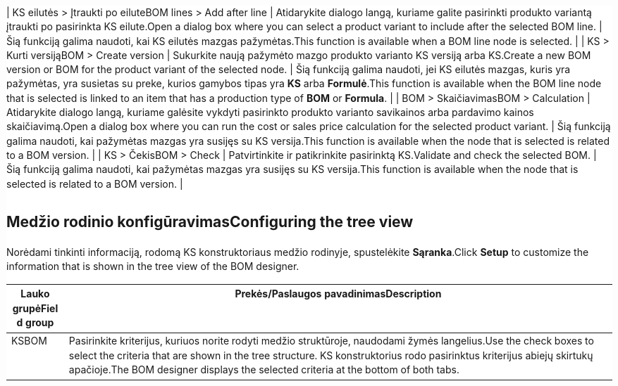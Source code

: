 | <span data-ttu-id="6883d-173">KS eilutės &gt; Įtraukti po eilute</span><span class="sxs-lookup"><span data-stu-id="6883d-173">BOM lines &gt; Add after line</span></span>       | <span data-ttu-id="6883d-174">Atidarykite dialogo langą, kuriame galite pasirinkti produkto variantą įtraukti po pasirinkta KS eilute.</span><span class="sxs-lookup"><span data-stu-id="6883d-174">Open a dialog box where you can select a product variant to include after the selected BOM line.</span></span>          | <span data-ttu-id="6883d-175">Šią funkciją galima naudoti, kai KS eilutės mazgas pažymėtas.</span><span class="sxs-lookup"><span data-stu-id="6883d-175">This function is available when a BOM line node is selected.</span></span>                                                                                                                                                                                                                                   |
| <span data-ttu-id="6883d-176">KS &gt; Kurti versiją</span><span class="sxs-lookup"><span data-stu-id="6883d-176">BOM &gt; Create version</span></span>             | <span data-ttu-id="6883d-177">Sukurkite naują pažymėto mazgo produkto varianto KS versiją arba KS.</span><span class="sxs-lookup"><span data-stu-id="6883d-177">Create a new BOM version or BOM for the product variant of the selected node.</span></span>                             | <span data-ttu-id="6883d-178">Šią funkciją galima naudoti, jei KS eilutės mazgas, kuris yra pažymėtas, yra susietas su preke, kurios gamybos tipas yra **KS** arba **Formulė**.</span><span class="sxs-lookup"><span data-stu-id="6883d-178">This function is available when the BOM line node that is selected is linked to an item that has a production type of **BOM** or **Formula**.</span></span>                                                                                                                                                  |
| <span data-ttu-id="6883d-179">BOM &gt; Skaičiavimas</span><span class="sxs-lookup"><span data-stu-id="6883d-179">BOM &gt; Calculation</span></span>                | <span data-ttu-id="6883d-180">Atidarykite dialogo langą, kuriame galėsite vykdyti pasirinkto produkto varianto savikainos arba pardavimo kainos skaičiavimą.</span><span class="sxs-lookup"><span data-stu-id="6883d-180">Open a dialog box where you can run the cost or sales price calculation for the selected product variant.</span></span> | <span data-ttu-id="6883d-181">Šią funkciją galima naudoti, kai pažymėtas mazgas yra susijęs su KS versija.</span><span class="sxs-lookup"><span data-stu-id="6883d-181">This function is available when the node that is selected is related to a BOM version.</span></span>                                                                                                                                                                                                         |
| <span data-ttu-id="6883d-182">KS &gt; Čekis</span><span class="sxs-lookup"><span data-stu-id="6883d-182">BOM &gt; Check</span></span>                      | <span data-ttu-id="6883d-183">Patvirtinkite ir patikrinkite pasirinktą KS.</span><span class="sxs-lookup"><span data-stu-id="6883d-183">Validate and check the selected BOM.</span></span>                                                                      | <span data-ttu-id="6883d-184">Šią funkciją galima naudoti, kai pažymėtas mazgas yra susijęs su KS versija.</span><span class="sxs-lookup"><span data-stu-id="6883d-184">This function is available when the node that is selected is related to a BOM version.</span></span>                                                                                                                                                                                                         |

## <a name="configuring-the-tree-view"></a><span data-ttu-id="6883d-185">Medžio rodinio konfigūravimas</span><span class="sxs-lookup"><span data-stu-id="6883d-185">Configuring the tree view</span></span>
<span data-ttu-id="6883d-186">Norėdami tinkinti informaciją, rodomą KS konstruktoriaus medžio rodinyje, spustelėkite **Sąranka**.</span><span class="sxs-lookup"><span data-stu-id="6883d-186">Click **Setup** to customize the information that is shown in the tree view of the BOM designer.</span></span>

| <span data-ttu-id="6883d-187">Lauko grupė</span><span class="sxs-lookup"><span data-stu-id="6883d-187">Field group</span></span> | <span data-ttu-id="6883d-188">Prekės/Paslaugos pavadinimas</span><span class="sxs-lookup"><span data-stu-id="6883d-188">Description</span></span>                                                                                                                                                  |
|-------------|--------------------------------------------------------------------------------------------------------------------------------------------------------------|
| <span data-ttu-id="6883d-189">KS</span><span class="sxs-lookup"><span data-stu-id="6883d-189">BOM</span></span>         | <span data-ttu-id="6883d-190">Pasirinkite kriterijus, kuriuos norite rodyti medžio struktūroje, naudodami žymės langelius.</span><span class="sxs-lookup"><span data-stu-id="6883d-190">Use the check boxes to select the criteria that are shown in the tree structure.</span></span> <span data-ttu-id="6883d-191">KS konstruktorius rodo pasirinktus kriterijus abiejų skirtukų apačioje.</span><span class="sxs-lookup"><span data-stu-id="6883d-191">The BOM designer displays the selected criteria at the bottom of both tabs.</span></span> |